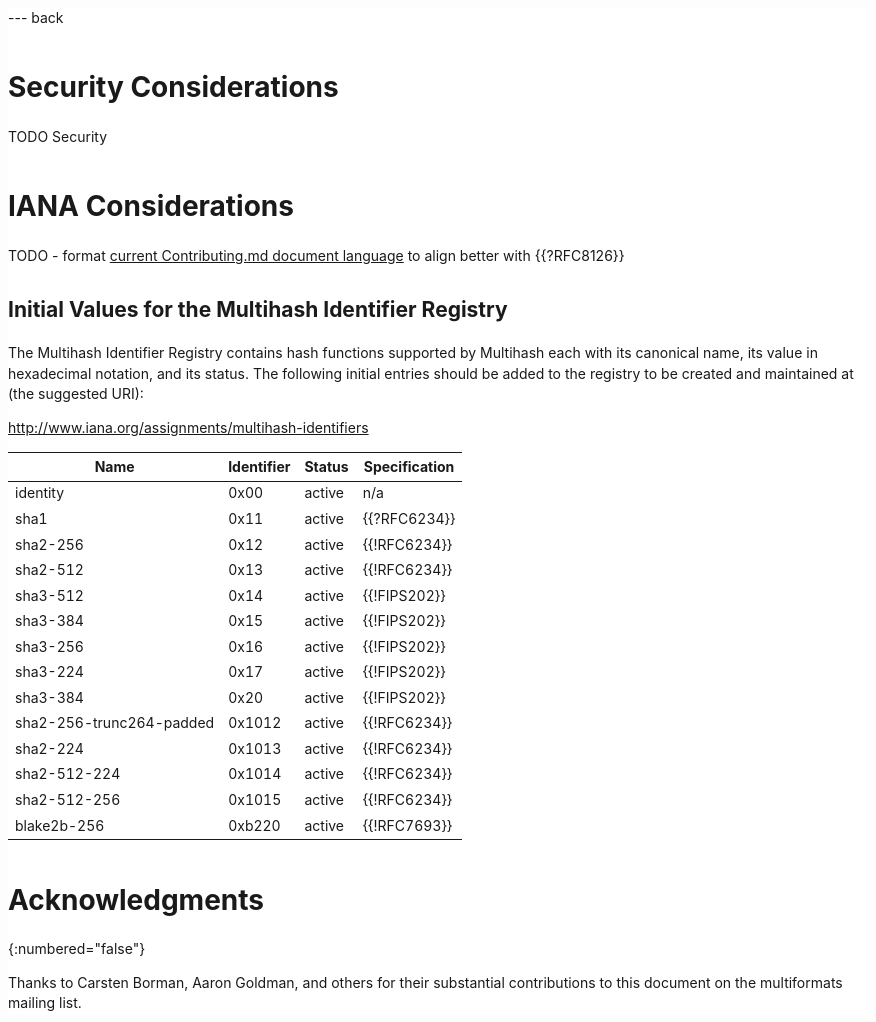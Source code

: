 [NIH registry]: https://www.iana.org/assignments/named-information/named-information.xhtml#hash-alg
[hashAlgorithm registry]: https://www.iana.org/assignments/tls-parameters/tls-parameters.xhtml#tls-parameters-18
[multibase]: https://github.com/multiformats/multibase

--- back

# Security Considerations

TODO Security

# IANA Considerations

TODO - format [current Contributing.md document language](https://github.com/multiformats/multiformats/blob/master/contributing.md#multiformats-registries) to align better with {{?RFC8126}}

## Initial Values for the Multihash Identifier Registry

The Multihash Identifier Registry contains hash functions supported by Multihash
each with its canonical name, its value in hexadecimal notation, and its status.
The following initial entries should be added to the registry to be created and
maintained at (the suggested URI):

http://www.iana.org/assignments/multihash-identifiers

|Name|Identifier|Status|Specification|
|---|---|---|---|
|identity|0x00|active|n/a|
|sha1|0x11|active|{{?RFC6234}}|
|sha2-256|0x12|active|{{!RFC6234}}|
|sha2-512|0x13|active|{{!RFC6234}}|
|sha3-512|0x14|active|{{!FIPS202}}|
|sha3-384|0x15|active|{{!FIPS202}}|
|sha3-256|0x16|active|{{!FIPS202}}|
|sha3-224|0x17|active|{{!FIPS202}}|
|sha3-384|0x20|active|{{!FIPS202}}|
|sha2-256-trunc264-padded|0x1012|active|{{!RFC6234}}|
|sha2-224|0x1013|active|{{!RFC6234}}|
|sha2-512-224|0x1014|active|{{!RFC6234}}|
|sha2-512-256|0x1015|active|{{!RFC6234}}|
|blake2b-256|0xb220|active|{{!RFC7693}}|

# Acknowledgments

{:numbered="false"}

Thanks to Carsten Borman, Aaron Goldman, and others for their substantial
contributions to this document on the multiformats mailing list.

